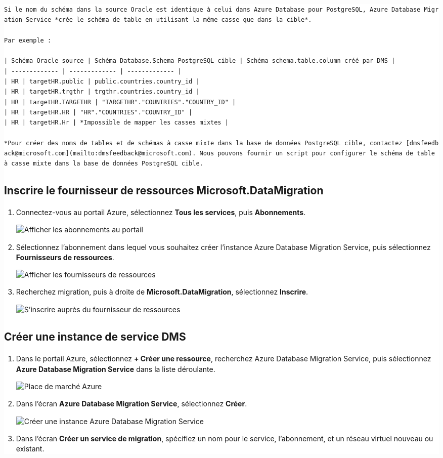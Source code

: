     Si le nom du schéma dans la source Oracle est identique à celui dans Azure Database pour PostgreSQL, Azure Database Migration Service *crée le schéma de table en utilisant la même casse que dans la cible*.

    Par exemple :

    | Schéma Oracle source | Schéma Database.Schema PostgreSQL cible | Schéma schema.table.column créé par DMS |
    | ------------- | ------------- | ------------- |
    | HR | targetHR.public | public.countries.country_id |
    | HR | targetHR.trgthr | trgthr.countries.country_id |
    | HR | targetHR.TARGETHR | "TARGETHR"."COUNTRIES"."COUNTRY_ID" |
    | HR | targetHR.HR | "HR"."COUNTRIES"."COUNTRY_ID" |
    | HR | targetHR.Hr | *Impossible de mapper les casses mixtes |

    *Pour créer des noms de tables et de schémas à casse mixte dans la base de données PostgreSQL cible, contactez [dmsfeedback@microsoft.com](mailto:dmsfeedback@microsoft.com). Nous pouvons fournir un script pour configurer le schéma de table à casse mixte dans la base de données PostgreSQL cible.

## <a name="register-the-microsoftdatamigration-resource-provider"></a>Inscrire le fournisseur de ressources Microsoft.DataMigration

1. Connectez-vous au portail Azure, sélectionnez **Tous les services**, puis **Abonnements**.

   ![Afficher les abonnements au portail](media/tutorial-oracle-azure-postgresql-online/portal-select-subscriptions.png)

2. Sélectionnez l’abonnement dans lequel vous souhaitez créer l’instance Azure Database Migration Service, puis sélectionnez **Fournisseurs de ressources**.

    ![Afficher les fournisseurs de ressources](media/tutorial-oracle-azure-postgresql-online/portal-select-resource-provider.png)

3. Recherchez migration, puis à droite de **Microsoft.DataMigration**, sélectionnez **Inscrire**.

    ![S’inscrire auprès du fournisseur de ressources](media/tutorial-oracle-azure-postgresql-online/portal-register-resource-provider.png)

## <a name="create-a-dms-instance"></a>Créer une instance de service DMS

1. Dans le portail Azure, sélectionnez **+ Créer une ressource**, recherchez Azure Database Migration Service, puis sélectionnez **Azure Database Migration Service** dans la liste déroulante.

    ![Place de marché Azure](media/tutorial-oracle-azure-postgresql-online/portal-marketplace.png)

2. Dans l’écran **Azure Database Migration Service**, sélectionnez **Créer**.

    ![Créer une instance Azure Database Migration Service](media/tutorial-oracle-azure-postgresql-online/dms-create2.png)
  
3. Dans l’écran **Créer un service de migration**, spécifiez un nom pour le service, l’abonnement, et un réseau virtuel nouveau ou existant.
